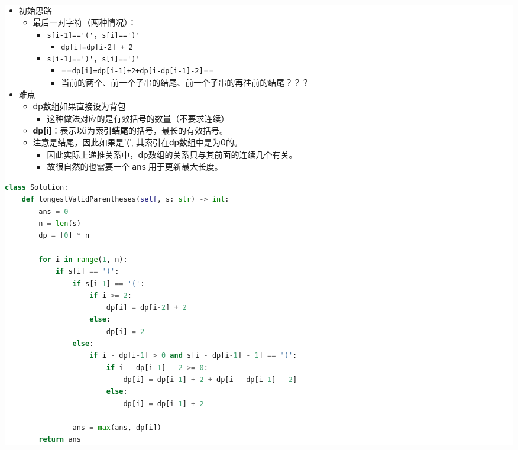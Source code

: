 - 初始思路
  - 最后一对字符（两种情况）：
    - `s[i-1]=='('`，`s[i]==')'`
      - `dp[i]=dp[i-2] + 2`
    - `s[i-1]==')'`，`s[i]==')'`
      - ==`dp[i]=dp[i-1]+2+dp[i-dp[i-1]-2]`==
      - 当前的两个、前一个子串的结尾、前一个子串的再往前的结尾？？？
- 难点
  - dp数组如果直接设为背包
    - 这种做法对应的是有效括号的数量（不要求连续）
  - **dp[i]**：表示以i为索引**结尾**的括号，最长的有效括号。
  - 注意是结尾，因此如果是'(', 其索引在dp数组中是为0的。
    - 因此实际上递推关系中，dp数组的关系只与其前面的连续几个有关。
    - 故很自然的也需要一个 ans  用于更新最大长度。

```python
class Solution:
    def longestValidParentheses(self, s: str) -> int:
        ans = 0
        n = len(s)
        dp = [0] * n

        for i in range(1, n):
            if s[i] == ')':
                if s[i-1] == '(':
                    if i >= 2:
                        dp[i] = dp[i-2] + 2
                    else:
                        dp[i] = 2
                else:
                    if i - dp[i-1] > 0 and s[i - dp[i-1] - 1] == '(':
                        if i - dp[i-1] - 2 >= 0:
                            dp[i] = dp[i-1] + 2 + dp[i - dp[i-1] - 2]
                        else:
                            dp[i] = dp[i-1] + 2
                
                ans = max(ans, dp[i])
        return ans
```


